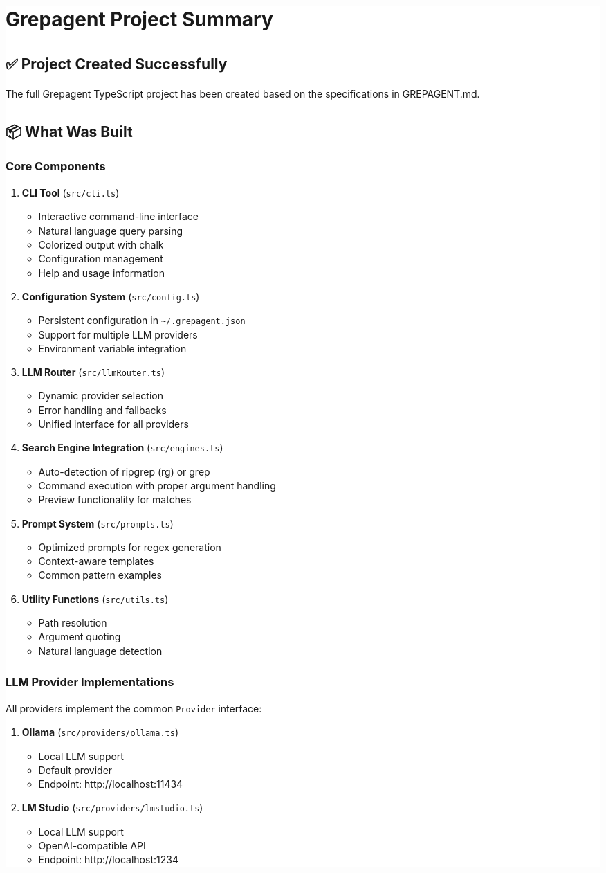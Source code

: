 # Grepagent Project Summary

## ✅ Project Created Successfully

The full Grepagent TypeScript project has been created based on the specifications in GREPAGENT.md.

## 📦 What Was Built

### Core Components

1. **CLI Tool** (`src/cli.ts`)
   - Interactive command-line interface
   - Natural language query parsing
   - Colorized output with chalk
   - Configuration management
   - Help and usage information

2. **Configuration System** (`src/config.ts`)
   - Persistent configuration in `~/.grepagent.json`
   - Support for multiple LLM providers
   - Environment variable integration

3. **LLM Router** (`src/llmRouter.ts`)
   - Dynamic provider selection
   - Error handling and fallbacks
   - Unified interface for all providers

4. **Search Engine Integration** (`src/engines.ts`)
   - Auto-detection of ripgrep (rg) or grep
   - Command execution with proper argument handling
   - Preview functionality for matches

5. **Prompt System** (`src/prompts.ts`)
   - Optimized prompts for regex generation
   - Context-aware templates
   - Common pattern examples

6. **Utility Functions** (`src/utils.ts`)
   - Path resolution
   - Argument quoting
   - Natural language detection

### LLM Provider Implementations

All providers implement the common `Provider` interface:

1. **Ollama** (`src/providers/ollama.ts`)
   - Local LLM support
   - Default provider
   - Endpoint: http://localhost:11434

2. **LM Studio** (`src/providers/lmstudio.ts`)
   - Local LLM support
   - OpenAI-compatible API
   - Endpoint: http://localhost:1234
